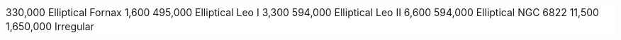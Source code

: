 </td>
<td>
330,000
</td>
<td>
Elliptical
</td>
</tr>
<tr>
<td>
Fornax
</td>
<td>
1,600
</td>
<td>
495,000
</td>
<td>
Elliptical
</td>
</tr>
<tr>
<td>
Leo I
</td>
<td>
3,300
</td>
<td>
594,000
</td>
<td>
Elliptical
</td>
</tr>
<tr>
<td>
Leo II
</td>
<td>
6,600
</td>
<td>
594,000
</td>
<td>
Elliptical
</td>
</tr>
<tr>
<td>
NGC 6822
</td>
<td>
11,500
</td>
<td>
1,650,000
</td>
<td>
Irregular
</td>
</tr>